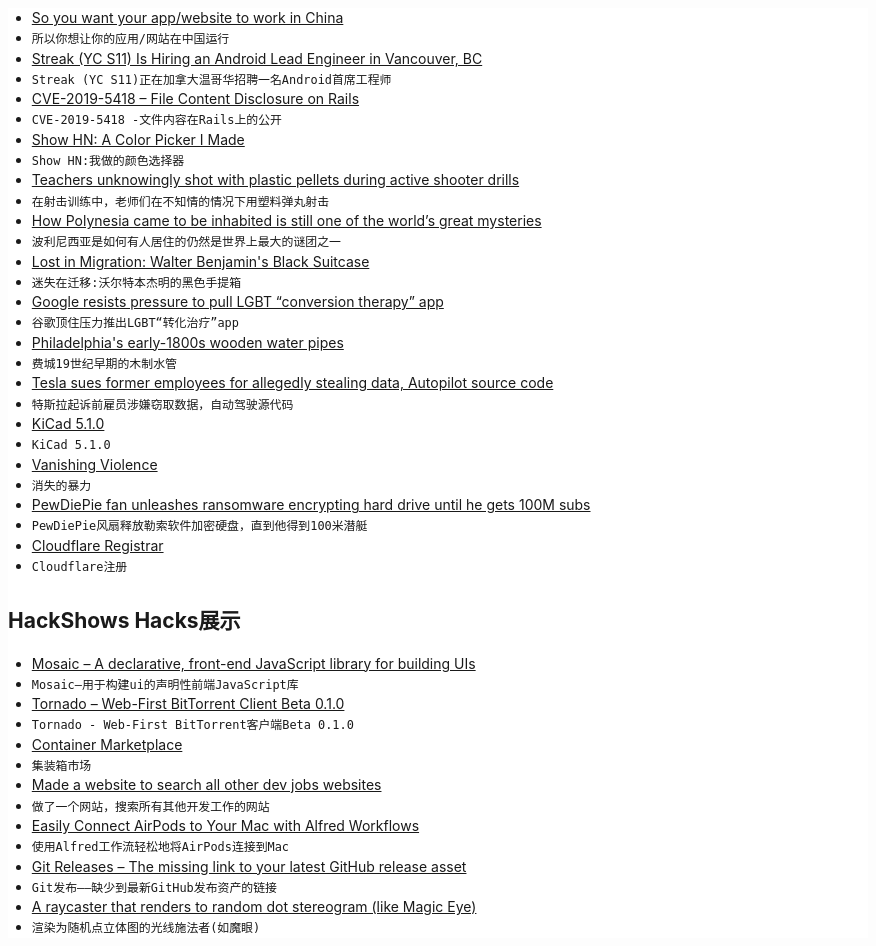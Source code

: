 - [So you want your app/website to work in China](https://chanind.github.io/china/2019/01/19/launching-an-app-or-website-in-china.html)
- `所以你想让你的应用/网站在中国运行`
- [Streak (YC S11) Is Hiring an Android Lead Engineer in Vancouver, BC](https://www.streak.com/careers/android-lead-vancouver)
- `Streak (YC S11)正在加拿大温哥华招聘一名Android首席工程师`
- [CVE-2019-5418 – File Content Disclosure on Rails](https://github.com/mpgn/CVE-2019-5418#cve-2019-5418---file-content-disclosure-on-rails)
- `CVE-2019-5418 -文件内容在Rails上的公开`
- [Show HN: A Color Picker I Made](https://colorsupplyyy.com/app)
- `Show HN:我做的颜色选择器`
- [Teachers unknowingly shot with plastic pellets during active shooter drills](https://www.courierpress.com/story/news/2019/03/20/ista-active-shooter-drills-went-too-far-hurt-participants/3230613002/)
- `在射击训练中，老师们在不知情的情况下用塑料弹丸射击`
- [How Polynesia came to be inhabited is still one of the world’s great mysteries](https://www.spectator.co.uk/2019/03/how-polynesia-came-to-be-inhabited-is-still-one-of-the-worlds-great-mysteries/)
- `波利尼西亚是如何有人居住的仍然是世界上最大的谜团之一`
- [Lost in Migration: Walter Benjamin&#39;s Black Suitcase](https://aeon.co/essays/what-happened-to-walter-benjamins-precious-black-suitcase)
- `迷失在迁移:沃尔特本杰明的黑色手提箱`
- [Google resists pressure to pull LGBT “conversion therapy” app](https://www.axios.com/google-resists-pressure-to-pull-lgbt-conversion-therapy-app-aa98307f-f238-45e0-84ff-5829016379d0.html)
- `谷歌顶住压力推出LGBT“转化治疗”app`
- [Philadelphia&#39;s early-1800s wooden water pipes](https://www.washingtonpost.com/news/retropolis/wp/2017/05/06/discovered-philadelphias-high-tech-totally-natural-plumbing-of-1812/)
- `费城19世纪早期的木制水管`
- [Tesla sues former employees for allegedly stealing data, Autopilot source code](https://www.reuters.com/article/us-tesla-lawsuit/tesla-sues-former-employees-for-allegedly-stealing-data-autopilot-source-code-idUSKCN1R21P9)
- `特斯拉起诉前雇员涉嫌窃取数据，自动驾驶源代码`
- [KiCad 5.1.0](http://kicad-pcb.org/blog/2019/03/KiCad-5.1.0-Release/)
- `KiCad 5.1.0`
- [Vanishing Violence](https://projects.sfchronicle.com/2019/vanishing-violence/)
- `消失的暴力`
- [PewDiePie fan unleashes ransomware encrypting hard drive until he gets 100M subs](https://www.zdnet.com/article/pewdiepie-fans-keep-making-junk-ransomware/)
- `PewDiePie风扇释放勒索软件加密硬盘，直到他得到100米潜艇`
- [Cloudflare Registrar](https://www.cloudflare.com/products/registrar/)
- `Cloudflare注册`


## HackShows Hacks展示

- [ Mosaic – A declarative, front-end JavaScript library for building UIs](https://github.com/Authman2/Mosaic)
- `Mosaic—用于构建ui的声明性前端JavaScript库`
- [ Tornado – Web-First BitTorrent Client Beta 0.1.0](https://tornado-torrent.gitlab.io/posts/first-beta/)
- `Tornado - Web-First BitTorrent客户端Beta 0.1.0`
- [ Container Marketplace](https://medium.com/sugarkubes/introducing-sugarkubes-a-marketplace-for-containers-4494d3a71d40)
- `集装箱市场`
- [ Made a website to search all other dev jobs websites](https://hackwage.com/)
- `做了一个网站，搜索所有其他开发工作的网站`
- [ Easily Connect AirPods to Your Mac with Alfred Workflows](https://gary.mcad.am/easily-connect-your-airpods-to-your-mac-with-alfred-workflows-feea1b2fce78)
- `使用Alfred工作流轻松地将AirPods连接到Mac`
- [ Git Releases – The missing link to your latest GitHub release asset](https://gitreleases.dev/)
- `Git发布——缺少到最新GitHub发布资产的链接`
- [ A raycaster that renders to random dot stereogram (like Magic Eye)](https://github.com/ammonb/stereogram-raycaster)
- `渲染为随机点立体图的光线施法者(如魔眼)`